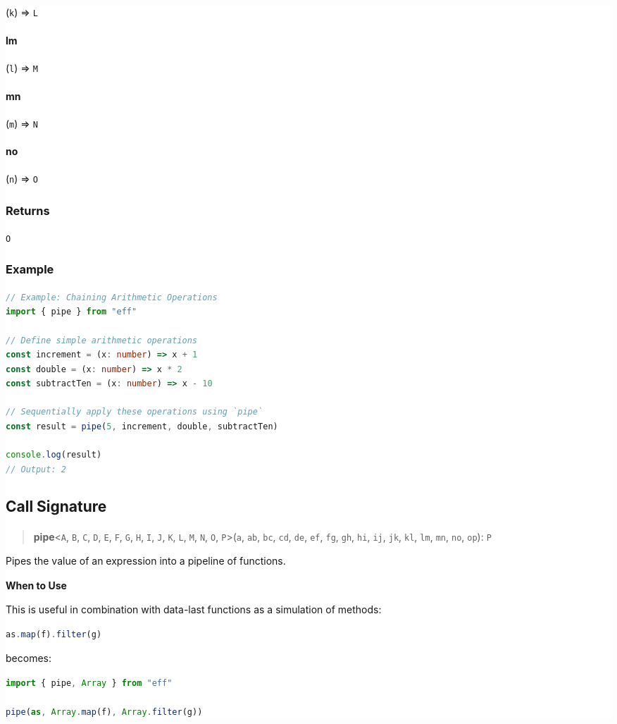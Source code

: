 (`k`) => `L`

#### lm

(`l`) => `M`

#### mn

(`m`) => `N`

#### no

(`n`) => `O`

### Returns

`O`

### Example

```ts
// Example: Chaining Arithmetic Operations
import { pipe } from "eff"

// Define simple arithmetic operations
const increment = (x: number) => x + 1
const double = (x: number) => x * 2
const subtractTen = (x: number) => x - 10

// Sequentially apply these operations using `pipe`
const result = pipe(5, increment, double, subtractTen)

console.log(result)
// Output: 2
```

## Call Signature

> **pipe**\<`A`, `B`, `C`, `D`, `E`, `F`, `G`, `H`, `I`, `J`, `K`, `L`, `M`, `N`, `O`, `P`\>(`a`, `ab`, `bc`, `cd`, `de`, `ef`, `fg`, `gh`, `hi`, `ij`, `jk`, `kl`, `lm`, `mn`, `no`, `op`): `P`

Pipes the value of an expression into a pipeline of functions.

**When to Use**

This is useful in combination with data-last functions as a simulation of
methods:

```ts
as.map(f).filter(g)
```

becomes:

```ts
import { pipe, Array } from "eff"

pipe(as, Array.map(f), Array.filter(g))
```

